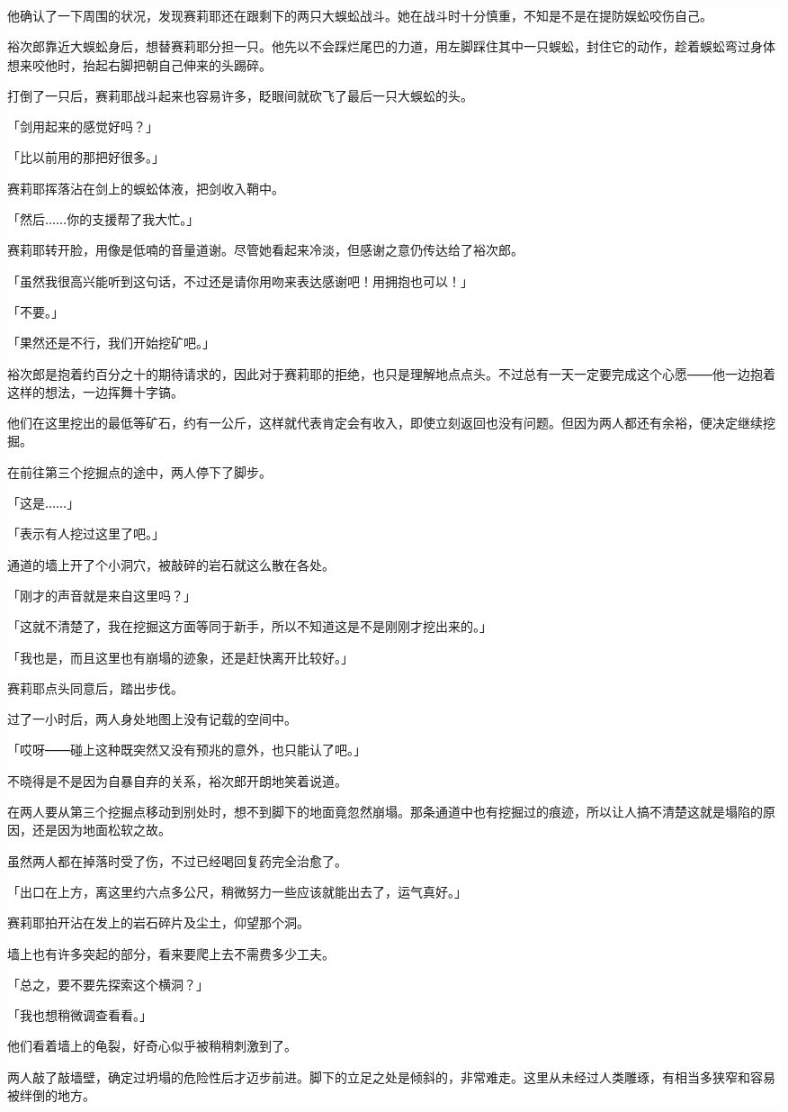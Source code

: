 他确认了一下周围的状况，发现赛莉耶还在跟剩下的两只大蜈蚣战斗。她在战斗时十分慎重，不知是不是在提防娱蚣咬伤自己。

裕次郎靠近大蜈蚣身后，想替赛莉耶分担一只。他先以不会踩烂尾巴的力道，用左脚踩住其中一只蜈蚣，封住它的动作，趁着蜈蚣弯过身体想来咬他时，抬起右脚把朝自己伸来的头踢碎。

打倒了一只后，赛莉耶战斗起来也容易许多，眨眼间就砍飞了最后一只大蜈蚣的头。

「剑用起来的感觉好吗？」

「比以前用的那把好很多。」

赛莉耶挥落沾在剑上的蜈蚣体液，把剑收入鞘中。

「然后……你的支援帮了我大忙。」

赛莉耶转开脸，用像是低喃的音量道谢。尽管她看起来冷淡，但感谢之意仍传达给了裕次郎。

「虽然我很高兴能听到这句话，不过还是请你用吻来表达感谢吧！用拥抱也可以！」

「不要。」

「果然还是不行，我们开始挖矿吧。」

裕次郎是抱着约百分之十的期待请求的，因此对于赛莉耶的拒绝，也只是理解地点点头。不过总有一天一定要完成这个心愿——他一边抱着这样的想法，一边挥舞十字镐。

他们在这里挖出的最低等矿石，约有一公斤，这样就代表肯定会有收入，即使立刻返回也没有问题。但因为两人都还有余裕，便决定继续挖掘。

在前往第三个挖掘点的途中，两人停下了脚步。

「这是……」

「表示有人挖过这里了吧。」

通道的墙上开了个小洞穴，被敲碎的岩石就这么散在各处。

「刚才的声音就是来自这里吗？」

「这就不清楚了，我在挖掘这方面等同于新手，所以不知道这是不是刚刚才挖出来的。」

「我也是，而且这里也有崩塌的迹象，还是赶快离开比较好。」

赛莉耶点头同意后，踏出步伐。

过了一小时后，两人身处地图上没有记载的空间中。

「哎呀——碰上这种既突然又没有预兆的意外，也只能认了吧。」

不晓得是不是因为自暴自弃的关系，裕次郎开朗地笑着说道。

在两人要从第三个挖掘点移动到别处时，想不到脚下的地面竟忽然崩塌。那条通道中也有挖掘过的痕迹，所以让人搞不清楚这就是塌陷的原因，还是因为地面松软之故。

虽然两人都在掉落时受了伤，不过已经喝回复药完全治愈了。

「出口在上方，离这里约六点多公尺，稍微努力一些应该就能出去了，运气真好。」

赛莉耶拍开沾在发上的岩石碎片及尘土，仰望那个洞。

墙上也有许多突起的部分，看来要爬上去不需费多少工夫。

「总之，要不要先探索这个横洞？」

「我也想稍微调查看看。」

他们看着墙上的龟裂，好奇心似乎被稍稍刺激到了。

两人敲了敲墙壁，确定过坍塌的危险性后才迈步前进。脚下的立足之处是倾斜的，非常难走。这里从未经过人类雕琢，有相当多狭窄和容易被绊倒的地方。
